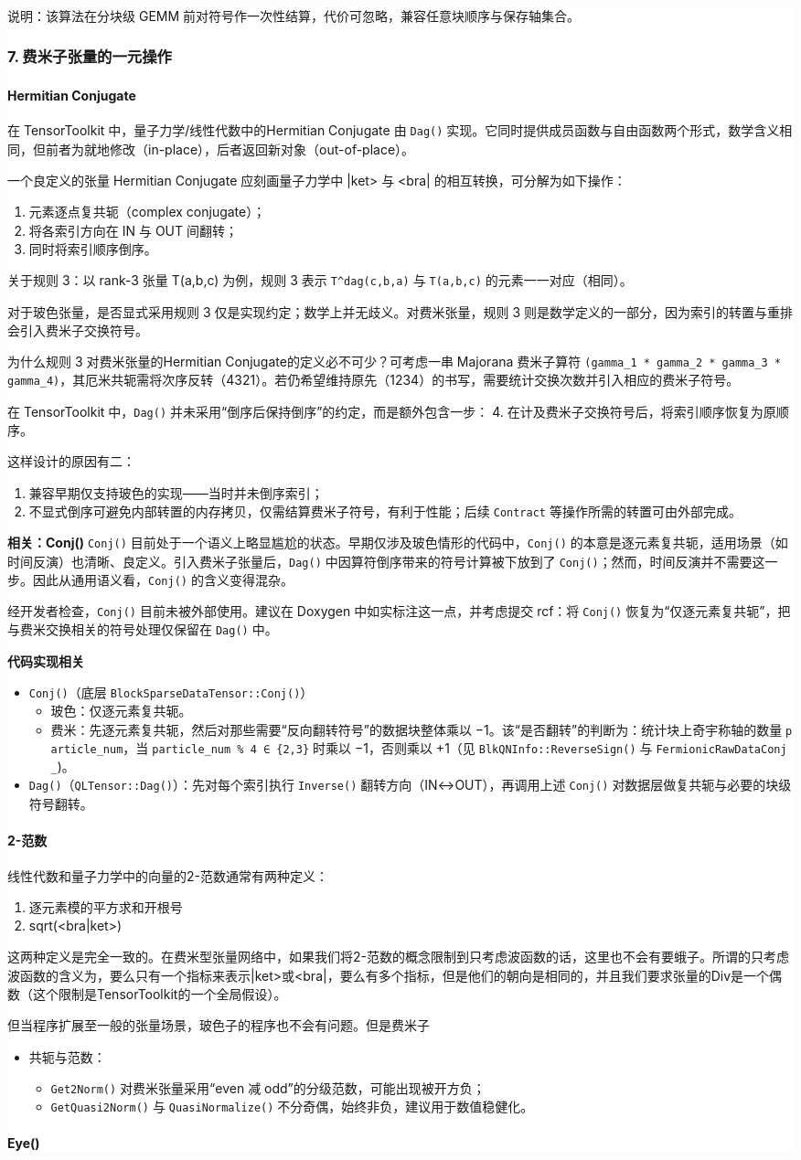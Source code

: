 说明：该算法在分块级 GEMM 前对符号作一次性结算，代价可忽略，兼容任意块顺序与保存轴集合。

### 7. 费米子张量的一元操作

#### Hermitian Conjugate
在 TensorToolkit 中，量子力学/线性代数中的Hermitian Conjugate 由 `Dag()` 实现。它同时提供成员函数与自由函数两个形式，数学含义相同，但前者为就地修改（in-place），后者返回新对象（out-of-place）。

一个良定义的张量 Hermitian Conjugate 应刻画量子力学中 |ket> 与 <bra| 的相互转换，可分解为如下操作：
1. 元素逐点复共轭（complex conjugate）；
2. 将各索引方向在 IN 与 OUT 间翻转；
3. 同时将索引顺序倒序。

关于规则 3：以 rank-3 张量 T(a,b,c) 为例，规则 3 表示 `T^dag(c,b,a)` 与 `T(a,b,c)` 的元素一一对应（相同）。

对于玻色张量，是否显式采用规则 3 仅是实现约定；数学上并无歧义。对费米张量，规则 3 则是数学定义的一部分，因为索引的转置与重排会引入费米子交换符号。

为什么规则 3 对费米张量的Hermitian Conjugate的定义必不可少？可考虑一串 Majorana 费米子算符 `(gamma_1 * gamma_2 * gamma_3 * gamma_4)`，其厄米共轭需将次序反转（4321）。若仍希望维持原先（1234）的书写，需要统计交换次数并引入相应的费米子符号。

在 TensorToolkit 中，`Dag()` 并未采用“倒序后保持倒序”的约定，而是额外包含一步：
4. 在计及费米子交换符号后，将索引顺序恢复为原顺序。

这样设计的原因有二：
1. 兼容早期仅支持玻色的实现——当时并未倒序索引；
2. 不显式倒序可避免内部转置的内存拷贝，仅需结算费米子符号，有利于性能；后续 `Contract` 等操作所需的转置可由外部完成。

**相关：Conj()**
`Conj()` 目前处于一个语义上略显尴尬的状态。早期仅涉及玻色情形的代码中，`Conj()` 的本意是逐元素复共轭，适用场景（如时间反演）也清晰、良定义。引入费米子张量后，`Dag()` 中因算符倒序带来的符号计算被下放到了 `Conj()`；然而，时间反演并不需要这一步。因此从通用语义看，`Conj()` 的含义变得混杂。

经开发者检查，`Conj()` 目前未被外部使用。建议在 Doxygen 中如实标注这一点，并考虑提交 rcf：将 `Conj()` 恢复为“仅逐元素复共轭”，把与费米交换相关的符号处理仅保留在 `Dag()` 中。

**代码实现相关**
- `Conj()`（底层 `BlockSparseDataTensor::Conj()`）
    - 玻色：仅逐元素复共轭。
    - 费米：先逐元素复共轭，然后对那些需要“反向翻转符号”的数据块整体乘以 −1。该“是否翻转”的判断为：统计块上奇宇称轴的数量 `particle_num`，当 `particle_num % 4 ∈ {2,3}` 时乘以 −1，否则乘以 +1（见 `BlkQNInfo::ReverseSign()` 与 `FermionicRawDataConj_`)。
- `Dag()`（`QLTensor::Dag()`）：先对每个索引执行 `Inverse()` 翻转方向（IN↔OUT），再调用上述 `Conj()` 对数据层做复共轭与必要的块级符号翻转。

#### 2-范数
线性代数和量子力学中的向量的2-范数通常有两种定义：
1. 逐元素模的平方求和开根号
2. sqrt(<bra|ket>)

这两种定义是完全一致的。在费米型张量网络中，如果我们将2-范数的概念限制到只考虑波函数的话，这里也不会有要蛾子。所谓的只考虑波函数的含义为，要么只有一个指标来表示|ket>或<bra|，要么有多个指标，但是他们的朝向是相同的，并且我们要求张量的Div是一个偶数（这个限制是TensorToolkit的一个全局假设）。

但当程序扩展至一般的张量场景，玻色子的程序也不会有问题。但是费米子

- 共轭与范数：
  
  - `Get2Norm()` 对费米张量采用“even 减 odd”的分级范数，可能出现被开方负；
  - `GetQuasi2Norm()` 与 `QuasiNormalize()` 不分奇偶，始终非负，建议用于数值稳健化。

#### Eye()
